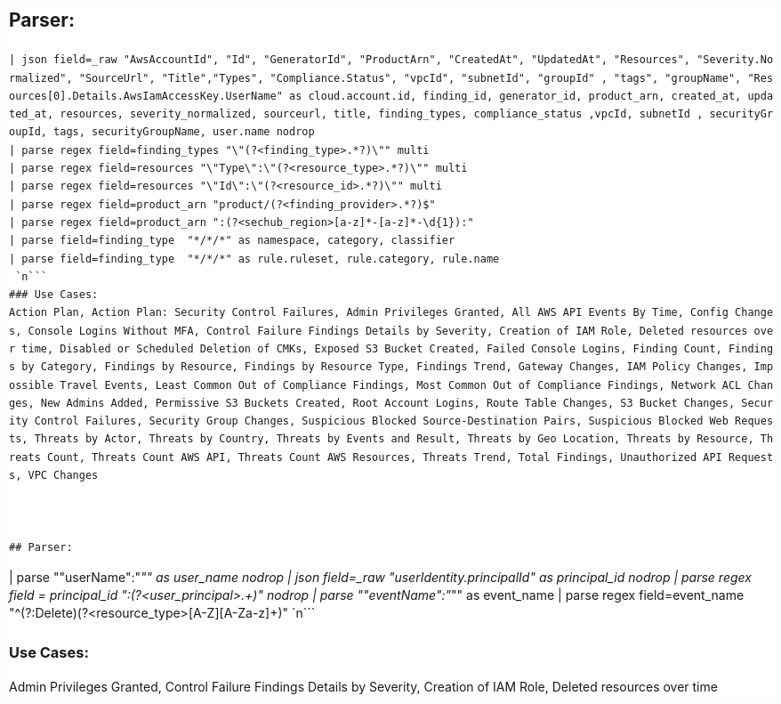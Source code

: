 

## Parser:
```
| json field=_raw "AwsAccountId", "Id", "GeneratorId", "ProductArn", "CreatedAt", "UpdatedAt", "Resources", "Severity.Normalized", "SourceUrl", "Title","Types", "Compliance.Status", "vpcId", "subnetId", "groupId" , "tags", "groupName", "Resources[0].Details.AwsIamAccessKey.UserName" as cloud.account.id, finding_id, generator_id, product_arn, created_at, updated_at, resources, severity_normalized, sourceurl, title, finding_types, compliance_status ,vpcId, subnetId , securityGroupId, tags, securityGroupName, user.name nodrop
| parse regex field=finding_types "\"(?<finding_type>.*?)\"" multi
| parse regex field=resources "\"Type\":\"(?<resource_type>.*?)\"" multi
| parse regex field=resources "\"Id\":\"(?<resource_id>.*?)\"" multi
| parse regex field=product_arn "product/(?<finding_provider>.*?)$"
| parse regex field=product_arn ":(?<sechub_region>[a-z]*-[a-z]*-\d{1}):"
| parse field=finding_type  "*/*/*" as namespace, category, classifier
| parse field=finding_type  "*/*/*" as rule.ruleset, rule.category, rule.name
 `n```
### Use Cases:
Action Plan, Action Plan: Security Control Failures, Admin Privileges Granted, All AWS API Events By Time, Config Changes, Console Logins Without MFA, Control Failure Findings Details by Severity, Creation of IAM Role, Deleted resources over time, Disabled or Scheduled Deletion of CMKs, Exposed S3 Bucket Created, Failed Console Logins, Finding Count, Findings by Category, Findings by Resource, Findings by Resource Type, Findings Trend, Gateway Changes, IAM Policy Changes, Impossible Travel Events, Least Common Out of Compliance Findings, Most Common Out of Compliance Findings, Network ACL Changes, New Admins Added, Permissive S3 Buckets Created, Root Account Logins, Route Table Changes, S3 Bucket Changes, Security Control Failures, Security Group Changes, Suspicious Blocked Source-Destination Pairs, Suspicious Blocked Web Requests, Threats by Actor, Threats by Country, Threats by Events and Result, Threats by Geo Location, Threats by Resource, Threats Count, Threats Count AWS API, Threats Count AWS Resources, Threats Trend, Total Findings, Unauthorized API Requests, VPC Changes



## Parser:
```
| parse "\"userName\":\"*\"" as user_name nodrop
| json field=_raw "userIdentity.principalId" as principal_id nodrop
| parse regex field = principal_id ":(?<user_principal>.+)" nodrop
| parse "\"eventName\":\"*\"" as event_name
| parse regex field=event_name "^(?:Delete)(?<resource_type>[A-Z][A-Za-z]+)"
 `n```
### Use Cases:
Admin Privileges Granted, Control Failure Findings Details by Severity, Creation of IAM Role, Deleted resources over time


